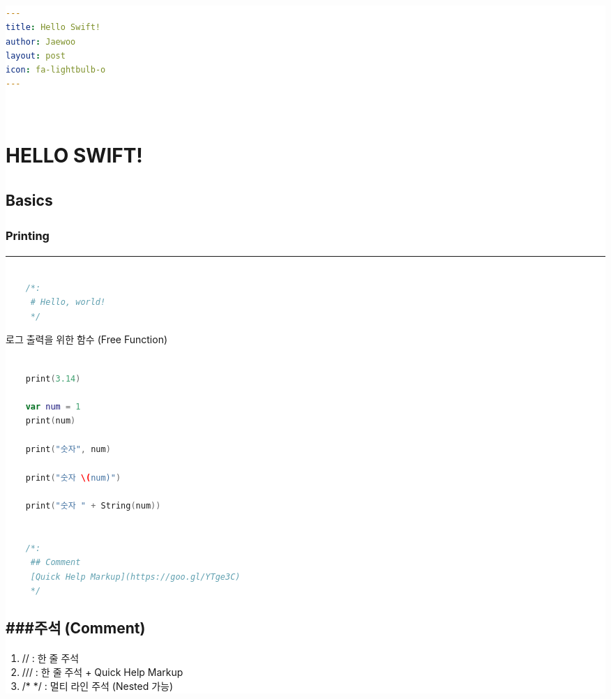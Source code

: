 ```yaml
---
title: Hello Swift!
author: Jaewoo
layout: post
icon: fa-lightbulb-o
---
```


<span class="image top"><img src="{{ 'assets/images/swiftLogo.png' | relative_url }}" alt="" /></span>

# HELLO SWIFT!

## Basics

### Printing
---

``` Swift

	/*:
	 # Hello, world!
	 */
```

로그 출력을 위한 함수 (Free Function)

```Swift

	print(3.14)
	
	var num = 1
	print(num)
	
	print("숫자", num)
	
	print("숫자 \(num)")
	
	print("숫자 " + String(num))


	/*:
	 ## Comment
	 [Quick Help Markup](https://goo.gl/YTge3C)
	 */
```	 

###주석 (Comment)
---
 1. //  : 한 줄 주석
 2. /// : 한 줄 주석 + Quick Help Markup
 3. /* */ : 멀티 라인 주석  (Nested 가능)
	 